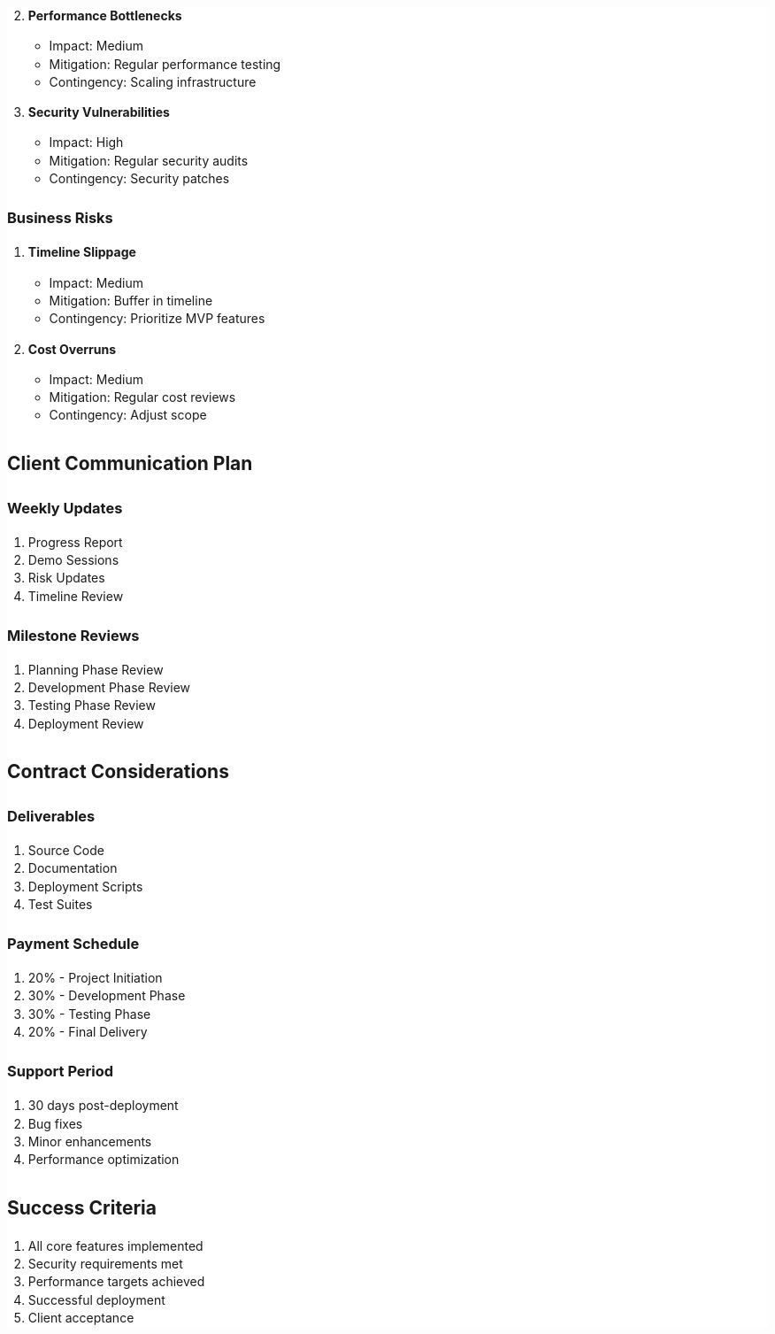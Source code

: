 2. **Performance Bottlenecks**
   - Impact: Medium
   - Mitigation: Regular performance testing
   - Contingency: Scaling infrastructure

3. **Security Vulnerabilities**
   - Impact: High
   - Mitigation: Regular security audits
   - Contingency: Security patches

### Business Risks
1. **Timeline Slippage**
   - Impact: Medium
   - Mitigation: Buffer in timeline
   - Contingency: Prioritize MVP features

2. **Cost Overruns**
   - Impact: Medium
   - Mitigation: Regular cost reviews
   - Contingency: Adjust scope

## Client Communication Plan

### Weekly Updates
1. Progress Report
2. Demo Sessions
3. Risk Updates
4. Timeline Review

### Milestone Reviews
1. Planning Phase Review
2. Development Phase Review
3. Testing Phase Review
4. Deployment Review

## Contract Considerations

### Deliverables
1. Source Code
2. Documentation
3. Deployment Scripts
4. Test Suites

### Payment Schedule
1. 20% - Project Initiation
2. 30% - Development Phase
3. 30% - Testing Phase
4. 20% - Final Delivery

### Support Period
1. 30 days post-deployment
2. Bug fixes
3. Minor enhancements
4. Performance optimization

## Success Criteria
1. All core features implemented
2. Security requirements met
3. Performance targets achieved
4. Successful deployment
5. Client acceptance 